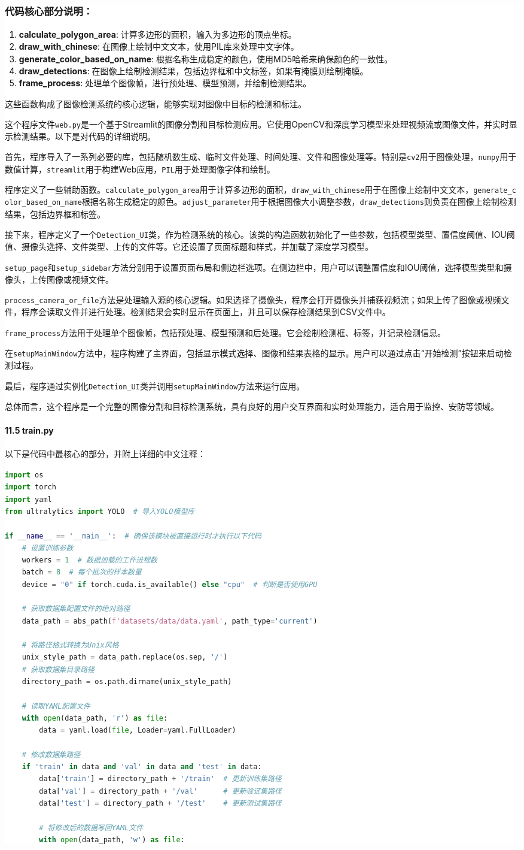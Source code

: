 ### 代码核心部分说明：
1. **calculate_polygon_area**: 计算多边形的面积，输入为多边形的顶点坐标。
2. **draw_with_chinese**: 在图像上绘制中文文本，使用PIL库来处理中文字体。
3. **generate_color_based_on_name**: 根据名称生成稳定的颜色，使用MD5哈希来确保颜色的一致性。
4. **draw_detections**: 在图像上绘制检测结果，包括边界框和中文标签，如果有掩膜则绘制掩膜。
5. **frame_process**: 处理单个图像帧，进行预处理、模型预测，并绘制检测结果。

这些函数构成了图像检测系统的核心逻辑，能够实现对图像中目标的检测和标注。

这个程序文件`web.py`是一个基于Streamlit的图像分割和目标检测应用。它使用OpenCV和深度学习模型来处理视频流或图像文件，并实时显示检测结果。以下是对代码的详细说明。

首先，程序导入了一系列必要的库，包括随机数生成、临时文件处理、时间处理、文件和图像处理等。特别是`cv2`用于图像处理，`numpy`用于数值计算，`streamlit`用于构建Web应用，`PIL`用于处理图像字体和绘制。

程序定义了一些辅助函数。`calculate_polygon_area`用于计算多边形的面积，`draw_with_chinese`用于在图像上绘制中文文本，`generate_color_based_on_name`根据名称生成稳定的颜色。`adjust_parameter`用于根据图像大小调整参数，`draw_detections`则负责在图像上绘制检测结果，包括边界框和标签。

接下来，程序定义了一个`Detection_UI`类，作为检测系统的核心。该类的构造函数初始化了一些参数，包括模型类型、置信度阈值、IOU阈值、摄像头选择、文件类型、上传的文件等。它还设置了页面标题和样式，并加载了深度学习模型。

`setup_page`和`setup_sidebar`方法分别用于设置页面布局和侧边栏选项。在侧边栏中，用户可以调整置信度和IOU阈值，选择模型类型和摄像头，上传图像或视频文件。

`process_camera_or_file`方法是处理输入源的核心逻辑。如果选择了摄像头，程序会打开摄像头并捕获视频流；如果上传了图像或视频文件，程序会读取文件并进行处理。检测结果会实时显示在页面上，并且可以保存检测结果到CSV文件中。

`frame_process`方法用于处理单个图像帧，包括预处理、模型预测和后处理。它会绘制检测框、标签，并记录检测信息。

在`setupMainWindow`方法中，程序构建了主界面，包括显示模式选择、图像和结果表格的显示。用户可以通过点击“开始检测”按钮来启动检测过程。

最后，程序通过实例化`Detection_UI`类并调用`setupMainWindow`方法来运行应用。

总体而言，这个程序是一个完整的图像分割和目标检测系统，具有良好的用户交互界面和实时处理能力，适合用于监控、安防等领域。

#### 11.5 train.py

以下是代码中最核心的部分，并附上详细的中文注释：

```python
import os
import torch
import yaml
from ultralytics import YOLO  # 导入YOLO模型库

if __name__ == '__main__':  # 确保该模块被直接运行时才执行以下代码
    # 设置训练参数
    workers = 1  # 数据加载的工作进程数
    batch = 8  # 每个批次的样本数量
    device = "0" if torch.cuda.is_available() else "cpu"  # 判断是否使用GPU

    # 获取数据集配置文件的绝对路径
    data_path = abs_path(f'datasets/data/data.yaml', path_type='current')

    # 将路径格式转换为Unix风格
    unix_style_path = data_path.replace(os.sep, '/')
    # 获取数据集目录路径
    directory_path = os.path.dirname(unix_style_path)

    # 读取YAML配置文件
    with open(data_path, 'r') as file:
        data = yaml.load(file, Loader=yaml.FullLoader)

    # 修改数据集路径
    if 'train' in data and 'val' in data and 'test' in data:
        data['train'] = directory_path + '/train'  # 更新训练集路径
        data['val'] = directory_path + '/val'      # 更新验证集路径
        data['test'] = directory_path + '/test'    # 更新测试集路径

        # 将修改后的数据写回YAML文件
        with open(data_path, 'w') as file:
```